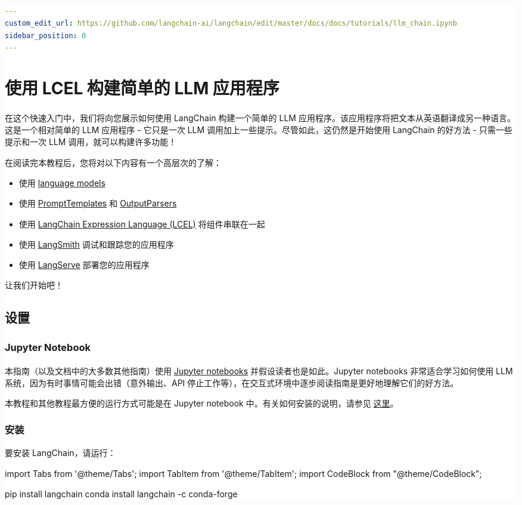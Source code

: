 ```yaml
---
custom_edit_url: https://github.com/langchain-ai/langchain/edit/master/docs/docs/tutorials/llm_chain.ipynb
sidebar_position: 0
---
```


# 使用 LCEL 构建简单的 LLM 应用程序

在这个快速入门中，我们将向您展示如何使用 LangChain 构建一个简单的 LLM 应用程序。该应用程序将把文本从英语翻译成另一种语言。这是一个相对简单的 LLM 应用程序 - 它只是一次 LLM 调用加上一些提示。尽管如此，这仍然是开始使用 LangChain 的好方法 - 只需一些提示和一次 LLM 调用，就可以构建许多功能！

在阅读完本教程后，您将对以下内容有一个高层次的了解：

- 使用 [language models](/docs/concepts/#chat-models)

- 使用 [PromptTemplates](/docs/concepts/#prompt-templates) 和 [OutputParsers](/docs/concepts/#output-parsers)

- 使用 [LangChain Expression Language (LCEL)](/docs/concepts/#langchain-expression-language-lcel) 将组件串联在一起

- 使用 [LangSmith](/docs/concepts/#langsmith) 调试和跟踪您的应用程序

- 使用 [LangServe](/docs/concepts/#langserve) 部署您的应用程序

让我们开始吧！

## 设置

### Jupyter Notebook

本指南（以及文档中的大多数其他指南）使用 [Jupyter notebooks](https://jupyter.org/) 并假设读者也是如此。Jupyter notebooks 非常适合学习如何使用 LLM 系统，因为有时事情可能会出错（意外输出、API 停止工作等），在交互式环境中逐步阅读指南是更好地理解它们的好方法。

本教程和其他教程最方便的运行方式可能是在 Jupyter notebook 中。有关如何安装的说明，请参见 [这里](https://jupyter.org/install)。

### 安装

要安装 LangChain，请运行：

import Tabs from '@theme/Tabs';
import TabItem from '@theme/TabItem';
import CodeBlock from "@theme/CodeBlock";

<Tabs>
  <TabItem value="pip" label="Pip" default>
    <CodeBlock language="bash">pip install langchain</CodeBlock>
  </TabItem>
  <TabItem value="conda" label="Conda">
    <CodeBlock language="bash">conda install langchain -c conda-forge</CodeBlock>
  </TabItem>
</Tabs>
